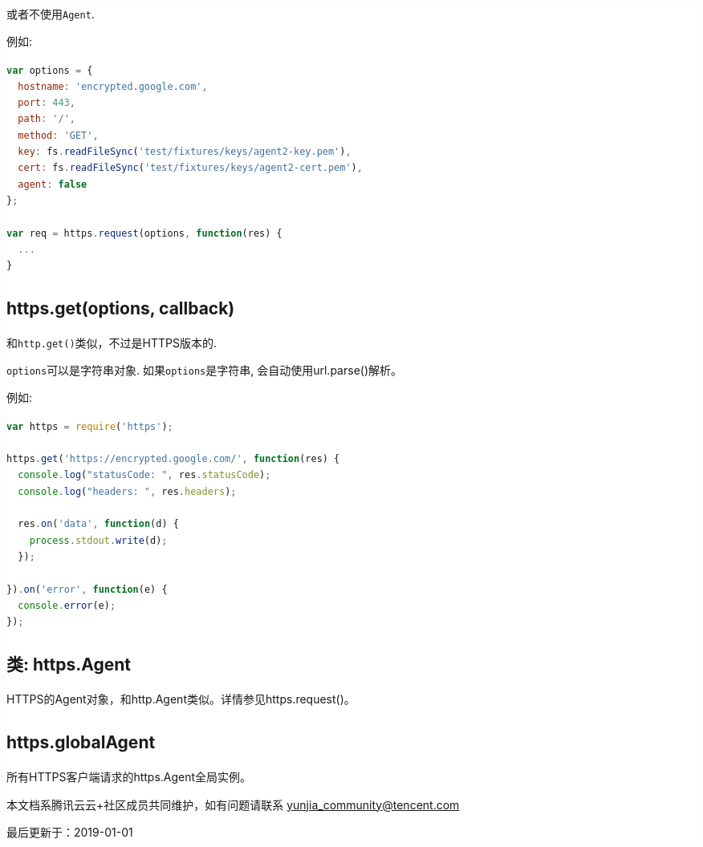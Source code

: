 或者不使用`Agent`.

例如:

```js
var options = {
  hostname: 'encrypted.google.com',
  port: 443,
  path: '/',
  method: 'GET',
  key: fs.readFileSync('test/fixtures/keys/agent2-key.pem'),
  cert: fs.readFileSync('test/fixtures/keys/agent2-cert.pem'),
  agent: false
};

var req = https.request(options, function(res) {
  ...
}
```

## https.get(options, callback)

和`http.get()`类似，不过是HTTPS版本的.

`options`可以是字符串对象. 如果`options`是字符串, 会自动使用url.parse()解析。

例如:

```js
var https = require('https');

https.get('https://encrypted.google.com/', function(res) {
  console.log("statusCode: ", res.statusCode);
  console.log("headers: ", res.headers);

  res.on('data', function(d) {
    process.stdout.write(d);
  });

}).on('error', function(e) {
  console.error(e);
});
```

## 类: https.Agent

HTTPS的Agent对象，和http.Agent类似。详情参见https.request()。

## https.globalAgent

所有HTTPS客户端请求的https.Agent全局实例。

本文档系腾讯云云+社区成员共同维护，如有问题请联系 yunjia_community@tencent.com

最后更新于：2019-01-01